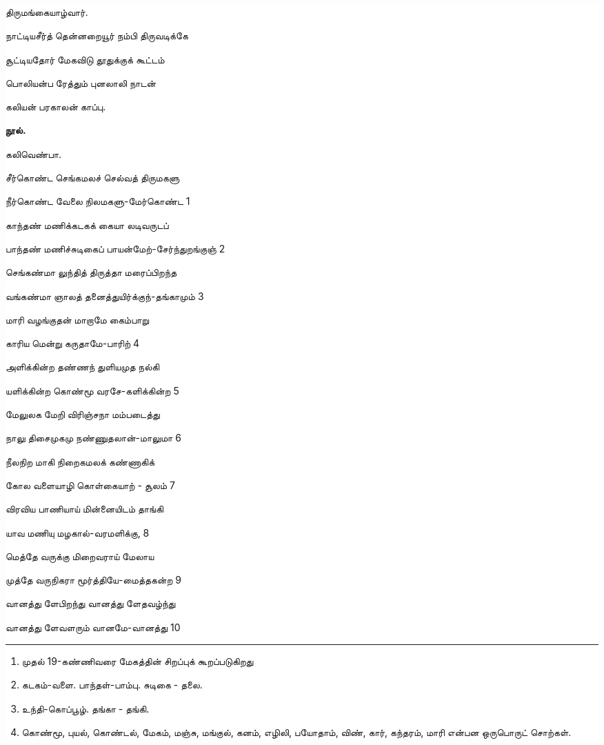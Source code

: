 திருமங்கையாழ்வார்.  

நாட்டியசீர்த் தென்னறையூர் நம்பி திருவடிக்கே  

சூட்டியதோர் மேகவிடு தூதுக்குக் கூட்டம்  

பொலியன்ப ரேத்தும் புனலாலி நாடன்  

கலியன் பரகாலன் காப்பு.  

**நூல்.**  

கலிவெண்பா.  

சீர்கொண்ட செங்கமலச் செல்வத் திருமகளு  

நீர்கொண்ட வேலை நிலமகளு-மேர்கொண்ட 1  

காந்தண் மணிக்கடகக் கையா லடிவருடப்  

பாந்தண் மணிச்சுடிகைப் பாயன்மேற்-சேர்ந்துறங்குஞ் 2  

செங்கண்மா லுந்தித் திருத்தா மரைப்பிறந்த  

வங்கண்மா ஞாலத் தனைத்துயிர்க்குந்-தங்காமும் 3  

மாரி வழங்குதன் மாறாமே கைம்பாறு  

காரிய மென்று கருதாமே-பாரிற் 4  

அளிக்கின்ற தண்ணந் துளியமுத நல்கி  

யளிக்கின்ற கொண்மூ வரசே-களிக்கின்ற 5  

மேலுலக மேறி விரிஞ்சநா மம்படைத்து  

நாலு திசைமுகமு நண்ணுதலான்-மாலுமா 6  

நீலநிற மாகி நிறைகமலக் கண்ணாகிக்  

கோல வளையாழி கொள்கையாற் - சூலம் 7  

விரவிய பாணியாய் மின்னையிடம் தாங்கி  

யாவ மணியு மழகால்-வரமளிக்கு, 8  

மெத்தே வருக்கு மிறைவராய் மேலாய  

முத்தே வருநிகரா மூர்த்தியே-மைத்தகன்ற 9  

வானத்து ளேபிறந்து வானத்து ளேதவழ்ந்து  

வானத்து ளேவளரும் வானமே-வானத்து 10  

--------  

1. முதல் 19-கண்ணிவரை மேகத்தின் சிறப்புக் கூறப்படுகிறது  

2. கடகம்-வளை. பாந்தள்-பாம்பு. சுடிகை - தலை.  

3. உந்தி-கொப்பூழ். தங்கா - தங்கி.  

5. கொண்மூ, புயல், கொண்டல், மேகம், மஞ்சு, மங்குல், கனம், எழிலி, பயோதாம், விண், கார், கந்தரம், மாரி என்பன ஒருபொருட் சொற்கள்.  
